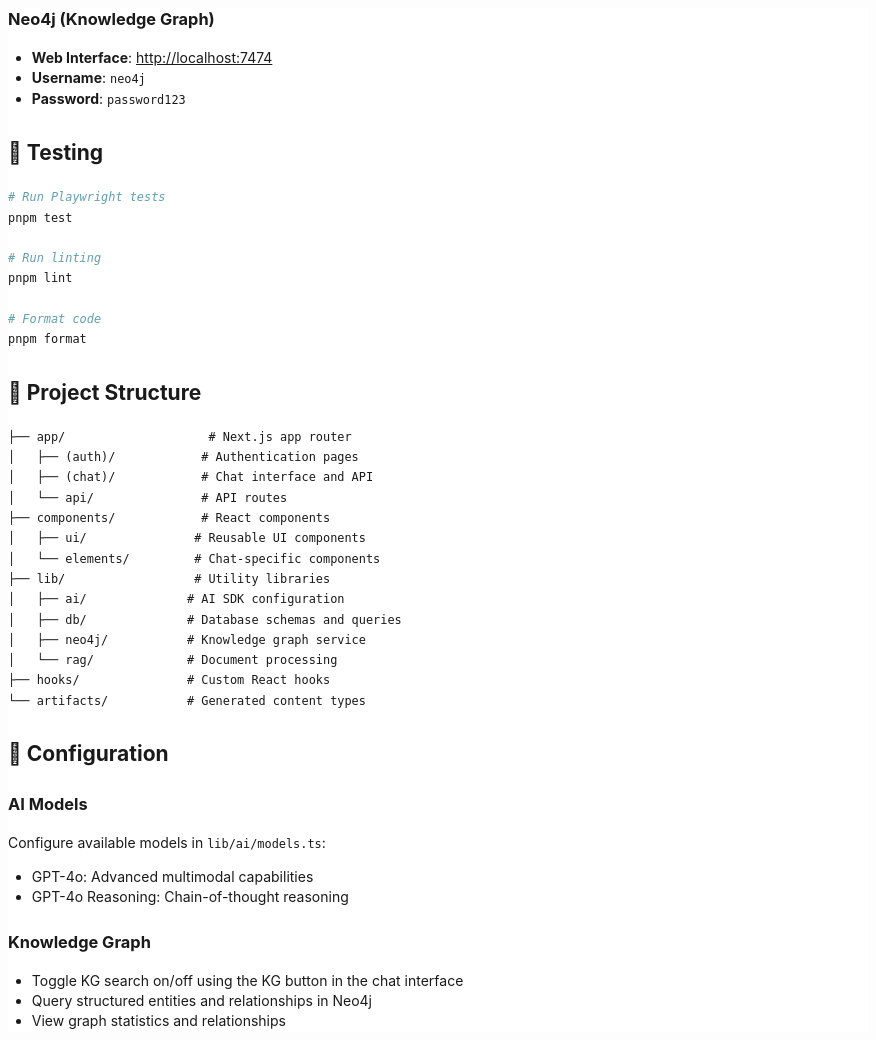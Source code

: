 ### Neo4j (Knowledge Graph)

- **Web Interface**: [http://localhost:7474](http://localhost:7474)
- **Username**: `neo4j`
- **Password**: `password123`

## 🧪 Testing

```bash
# Run Playwright tests
pnpm test

# Run linting
pnpm lint

# Format code
pnpm format
```

## 📁 Project Structure

```
├── app/                    # Next.js app router
│   ├── (auth)/            # Authentication pages
│   ├── (chat)/            # Chat interface and API
│   └── api/               # API routes
├── components/            # React components
│   ├── ui/               # Reusable UI components
│   └── elements/         # Chat-specific components
├── lib/                  # Utility libraries
│   ├── ai/              # AI SDK configuration
│   ├── db/              # Database schemas and queries
│   ├── neo4j/           # Knowledge graph service
│   └── rag/             # Document processing
├── hooks/               # Custom React hooks
└── artifacts/           # Generated content types
```

## 🔧 Configuration

### AI Models

Configure available models in `lib/ai/models.ts`:

- GPT-4o: Advanced multimodal capabilities
- GPT-4o Reasoning: Chain-of-thought reasoning

### Knowledge Graph

- Toggle KG search on/off using the KG button in the chat interface
- Query structured entities and relationships in Neo4j
- View graph statistics and relationships
